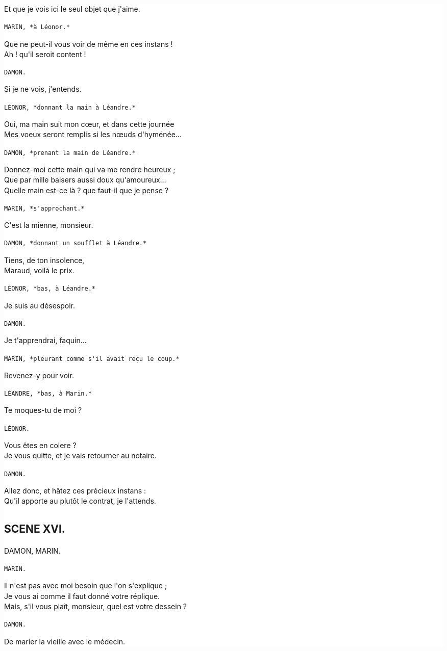 Et que je vois ici le seul objet que j'aime.  

    MARIN, *à Léonor.*
Que ne peut-il vous voir de même en ces instans !  
Ah ! qu'il seroit content !  

    DAMON.
Si je ne vois, j'entends.  

    LÉONOR, *donnant la main à Léandre.*
Oui, ma main suit mon cœur, et dans cette journée  
Mes voeux seront remplis si les nœuds d'hyménée...  

    DAMON, *prenant la main de Léandre.*
Donnez-moi cette main qui va me rendre heureux ;  
Que par mille baisers aussi doux qu'amoureux…  
Quelle main est-ce là ? que faut-il que je pense ?  

    MARIN, *s'approchant.*
C'est la mienne, monsieur.  

    DAMON, *donnant un soufflet à Léandre.*
Tiens, de ton insolence,  
Maraud, voilà le prix.  

    LÉONOR, *bas, à Léandre.*
Je suis au désespoir.  

    DAMON.
Je t'apprendrai, faquin...  

    MARIN, *pleurant comme s'il avait reçu le coup.*
Revenez-y pour voir.  

    LÉANDRE, *bas, à Marin.*
Te moques-tu de moi ?  

    LÉONOR.
Vous êtes en colere ?  
Je vous quitte, et je vais retourner au notaire.  

    DAMON.
Allez donc, et hâtez ces précieux instans :  
Qu'il apporte au plutôt le contrat, je l'attends.  


## SCENE XVI.
DAMON, MARIN.


    MARIN.
Il n'est pas avec moi besoin que l'on s'explique ;  
Je vous ai comme il faut donné votre réplique.  
Mais, s'il vous plaît, monsieur, quel est votre dessein ?  

    DAMON.
De marier la vieille avec le médecin.  
